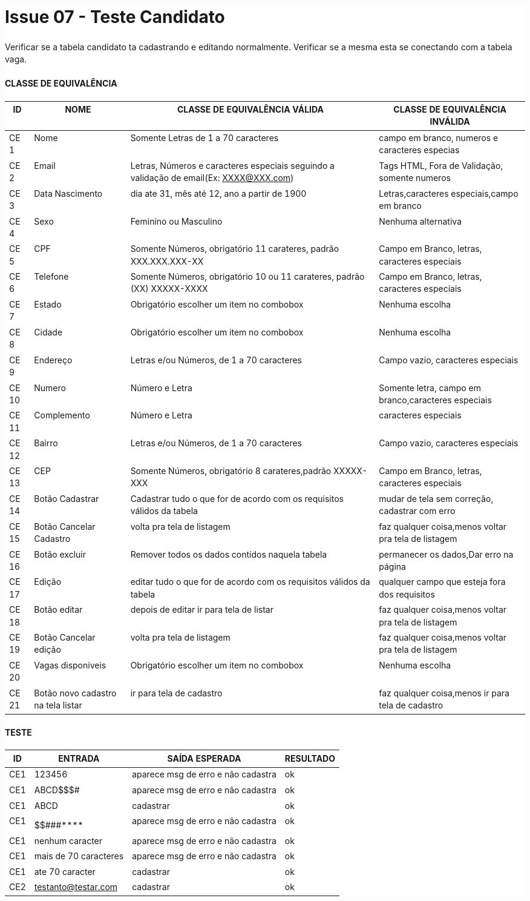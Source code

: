 # Issue 07 - Teste Candidato

Verificar se a tabela candidato ta cadastrando e editando normalmente. Verificar se a mesma esta se conectando com a tabela vaga.

#### CLASSE DE EQUIVALÊNCIA

| ID | NOME | CLASSE DE EQUIVALÊNCIA VÁLIDA | CLASSE DE EQUIVALÊNCIA INVÁLIDA |
| ------ | --------- | ---------------| ------------------------------|
|CE1|	Nome|	Somente Letras de 1 a 70 caracteres|	campo em branco, numeros e caracteres especias|
|CE2|	Email|	Letras, Números e caracteres especiais seguindo a validação de email(Ex: XXXX@XXX.com)|	Tags HTML, Fora de Validação, somente numeros|
|CE3|	Data Nascimento|	dia ate 31, mês até 12, ano a partir de 1900|	Letras,caracteres especiais,campo em branco|
|CE4| Sexo| Feminino ou Masculino| Nenhuma alternativa
|CE5| CPF | Somente Números, obrigatório 11 carateres, padrão XXX.XXX.XXX-XX| Campo em Branco, letras, caracteres especiais
|CE6| Telefone |Somente Números, obrigatório 10 ou 11 carateres, padrão (XX) XXXXX-XXXX| Campo em Branco, letras, caracteres especiais
|CE7|Estado | Obrigatório escolher um item no combobox| Nenhuma escolha
|CE8|Cidade |Obrigatório escolher um item no combobox| Nenhuma escolha
|CE9|Endereço| Letras e/ou Números, de 1 a 70 caracteres|Campo vazio, caracteres especiais
|CE10|Numero| Número e Letra| Somente letra, campo em branco,caracteres especiais
|CE11|Complemento| Número e Letra| caracteres especiais
|CE12|Bairro| Letras e/ou Números, de 1 a 70 caracteres|Campo vazio, caracteres especiais
|CE13|CEP|Somente Números, obrigatório 8 carateres,padrão XXXXX-XXX|Campo em Branco, letras, caracteres especiais
|CE14|	Botão Cadastrar|	Cadastrar tudo o que for de acordo com os requisitos válidos da tabela|	mudar de tela sem correção, cadastrar com erro|
|CE15|	Botão Cancelar Cadastro|	volta pra tela de listagem |	faz qualquer coisa,menos voltar pra tela de listagem|
|CE16|	Botão excluir |	Remover todos os dados contidos naquela tabela|	permanecer os dados,Dar erro na página|
|CE17|	Edição|	editar tudo o que for de acordo com os requisitos válidos da tabela|	qualquer campo que esteja fora dos requisitos|
|CE18|	Botão editar|	depois de editar ir para tela de listar	|faz qualquer coisa,menos voltar pra tela de listagem|
|CE19|	Botão Cancelar edição|	volta pra tela de listagem|	faz qualquer coisa,menos voltar pra tela de listagem|
|CE20|Vagas disponiveis| Obrigatório escolher um item no combobox| Nenhuma escolha
|CE21| Botão novo cadastro na tela listar| ir para tela de cadastro| faz qualquer coisa,menos ir para tela de cadastro|

#### TESTE			
| ID |	ENTRADA |	SAÍDA ESPERADA | RESULTADO |
| ------ | --------- | ---------------| ------------------------------|
|CE1|	123456|	aparece msg de erro e não cadastra|	ok|
|CE1|	ABCD$$$#|	aparece msg de erro e não cadastra|	ok|
|CE1|	ABCD|	cadastrar|	ok|
|CE1|	$$$$$$###****|	aparece msg de erro e não cadastra|	ok|
|CE1|	nenhum caracter|	aparece msg de erro e não cadastra|	ok|
|CE1|	mais de 70 caracteres|	aparece msg de erro e não cadastra|	ok|
|CE1|	ate 70 caracter|cadastrar|	ok|
|CE2|	testanto@testar.com|	cadastrar|	ok|